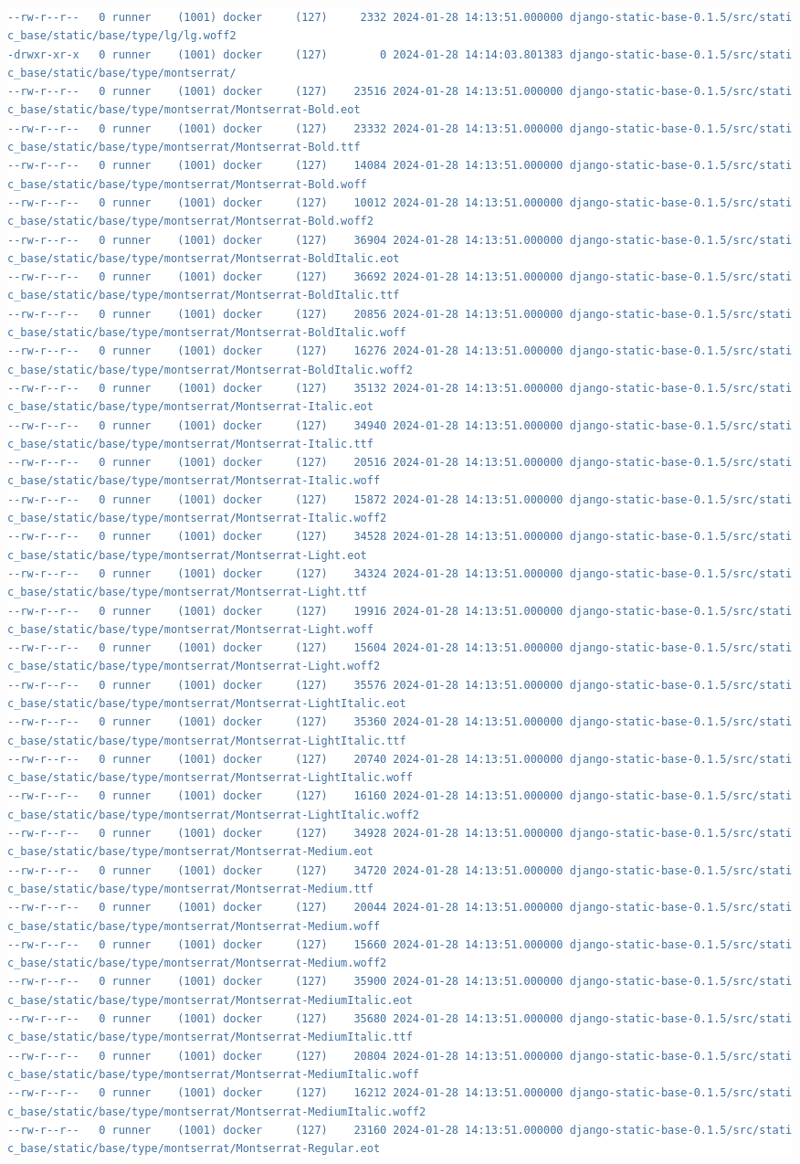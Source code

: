 ```diff
--rw-r--r--   0 runner    (1001) docker     (127)     2332 2024-01-28 14:13:51.000000 django-static-base-0.1.5/src/static_base/static/base/type/lg/lg.woff2
-drwxr-xr-x   0 runner    (1001) docker     (127)        0 2024-01-28 14:14:03.801383 django-static-base-0.1.5/src/static_base/static/base/type/montserrat/
--rw-r--r--   0 runner    (1001) docker     (127)    23516 2024-01-28 14:13:51.000000 django-static-base-0.1.5/src/static_base/static/base/type/montserrat/Montserrat-Bold.eot
--rw-r--r--   0 runner    (1001) docker     (127)    23332 2024-01-28 14:13:51.000000 django-static-base-0.1.5/src/static_base/static/base/type/montserrat/Montserrat-Bold.ttf
--rw-r--r--   0 runner    (1001) docker     (127)    14084 2024-01-28 14:13:51.000000 django-static-base-0.1.5/src/static_base/static/base/type/montserrat/Montserrat-Bold.woff
--rw-r--r--   0 runner    (1001) docker     (127)    10012 2024-01-28 14:13:51.000000 django-static-base-0.1.5/src/static_base/static/base/type/montserrat/Montserrat-Bold.woff2
--rw-r--r--   0 runner    (1001) docker     (127)    36904 2024-01-28 14:13:51.000000 django-static-base-0.1.5/src/static_base/static/base/type/montserrat/Montserrat-BoldItalic.eot
--rw-r--r--   0 runner    (1001) docker     (127)    36692 2024-01-28 14:13:51.000000 django-static-base-0.1.5/src/static_base/static/base/type/montserrat/Montserrat-BoldItalic.ttf
--rw-r--r--   0 runner    (1001) docker     (127)    20856 2024-01-28 14:13:51.000000 django-static-base-0.1.5/src/static_base/static/base/type/montserrat/Montserrat-BoldItalic.woff
--rw-r--r--   0 runner    (1001) docker     (127)    16276 2024-01-28 14:13:51.000000 django-static-base-0.1.5/src/static_base/static/base/type/montserrat/Montserrat-BoldItalic.woff2
--rw-r--r--   0 runner    (1001) docker     (127)    35132 2024-01-28 14:13:51.000000 django-static-base-0.1.5/src/static_base/static/base/type/montserrat/Montserrat-Italic.eot
--rw-r--r--   0 runner    (1001) docker     (127)    34940 2024-01-28 14:13:51.000000 django-static-base-0.1.5/src/static_base/static/base/type/montserrat/Montserrat-Italic.ttf
--rw-r--r--   0 runner    (1001) docker     (127)    20516 2024-01-28 14:13:51.000000 django-static-base-0.1.5/src/static_base/static/base/type/montserrat/Montserrat-Italic.woff
--rw-r--r--   0 runner    (1001) docker     (127)    15872 2024-01-28 14:13:51.000000 django-static-base-0.1.5/src/static_base/static/base/type/montserrat/Montserrat-Italic.woff2
--rw-r--r--   0 runner    (1001) docker     (127)    34528 2024-01-28 14:13:51.000000 django-static-base-0.1.5/src/static_base/static/base/type/montserrat/Montserrat-Light.eot
--rw-r--r--   0 runner    (1001) docker     (127)    34324 2024-01-28 14:13:51.000000 django-static-base-0.1.5/src/static_base/static/base/type/montserrat/Montserrat-Light.ttf
--rw-r--r--   0 runner    (1001) docker     (127)    19916 2024-01-28 14:13:51.000000 django-static-base-0.1.5/src/static_base/static/base/type/montserrat/Montserrat-Light.woff
--rw-r--r--   0 runner    (1001) docker     (127)    15604 2024-01-28 14:13:51.000000 django-static-base-0.1.5/src/static_base/static/base/type/montserrat/Montserrat-Light.woff2
--rw-r--r--   0 runner    (1001) docker     (127)    35576 2024-01-28 14:13:51.000000 django-static-base-0.1.5/src/static_base/static/base/type/montserrat/Montserrat-LightItalic.eot
--rw-r--r--   0 runner    (1001) docker     (127)    35360 2024-01-28 14:13:51.000000 django-static-base-0.1.5/src/static_base/static/base/type/montserrat/Montserrat-LightItalic.ttf
--rw-r--r--   0 runner    (1001) docker     (127)    20740 2024-01-28 14:13:51.000000 django-static-base-0.1.5/src/static_base/static/base/type/montserrat/Montserrat-LightItalic.woff
--rw-r--r--   0 runner    (1001) docker     (127)    16160 2024-01-28 14:13:51.000000 django-static-base-0.1.5/src/static_base/static/base/type/montserrat/Montserrat-LightItalic.woff2
--rw-r--r--   0 runner    (1001) docker     (127)    34928 2024-01-28 14:13:51.000000 django-static-base-0.1.5/src/static_base/static/base/type/montserrat/Montserrat-Medium.eot
--rw-r--r--   0 runner    (1001) docker     (127)    34720 2024-01-28 14:13:51.000000 django-static-base-0.1.5/src/static_base/static/base/type/montserrat/Montserrat-Medium.ttf
--rw-r--r--   0 runner    (1001) docker     (127)    20044 2024-01-28 14:13:51.000000 django-static-base-0.1.5/src/static_base/static/base/type/montserrat/Montserrat-Medium.woff
--rw-r--r--   0 runner    (1001) docker     (127)    15660 2024-01-28 14:13:51.000000 django-static-base-0.1.5/src/static_base/static/base/type/montserrat/Montserrat-Medium.woff2
--rw-r--r--   0 runner    (1001) docker     (127)    35900 2024-01-28 14:13:51.000000 django-static-base-0.1.5/src/static_base/static/base/type/montserrat/Montserrat-MediumItalic.eot
--rw-r--r--   0 runner    (1001) docker     (127)    35680 2024-01-28 14:13:51.000000 django-static-base-0.1.5/src/static_base/static/base/type/montserrat/Montserrat-MediumItalic.ttf
--rw-r--r--   0 runner    (1001) docker     (127)    20804 2024-01-28 14:13:51.000000 django-static-base-0.1.5/src/static_base/static/base/type/montserrat/Montserrat-MediumItalic.woff
--rw-r--r--   0 runner    (1001) docker     (127)    16212 2024-01-28 14:13:51.000000 django-static-base-0.1.5/src/static_base/static/base/type/montserrat/Montserrat-MediumItalic.woff2
--rw-r--r--   0 runner    (1001) docker     (127)    23160 2024-01-28 14:13:51.000000 django-static-base-0.1.5/src/static_base/static/base/type/montserrat/Montserrat-Regular.eot
```